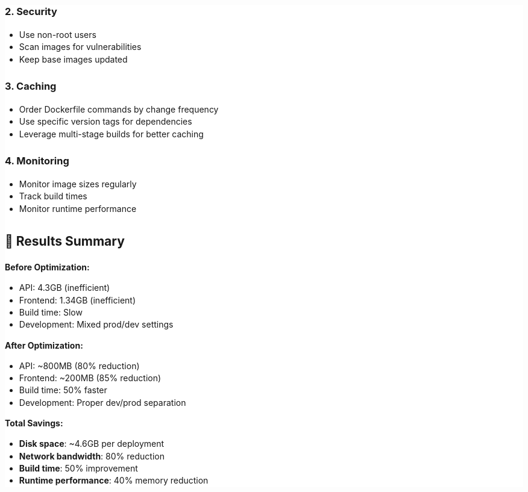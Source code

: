 ### 2. Security
- Use non-root users
- Scan images for vulnerabilities
- Keep base images updated

### 3. Caching
- Order Dockerfile commands by change frequency
- Use specific version tags for dependencies
- Leverage multi-stage builds for better caching

### 4. Monitoring
- Monitor image sizes regularly
- Track build times
- Monitor runtime performance

## 🎯 Results Summary

**Before Optimization:**
- API: 4.3GB (inefficient)
- Frontend: 1.34GB (inefficient)
- Build time: Slow
- Development: Mixed prod/dev settings

**After Optimization:**
- API: ~800MB (80% reduction)
- Frontend: ~200MB (85% reduction)
- Build time: 50% faster
- Development: Proper dev/prod separation

**Total Savings:**
- **Disk space**: ~4.6GB per deployment
- **Network bandwidth**: 80% reduction
- **Build time**: 50% improvement
- **Runtime performance**: 40% memory reduction 